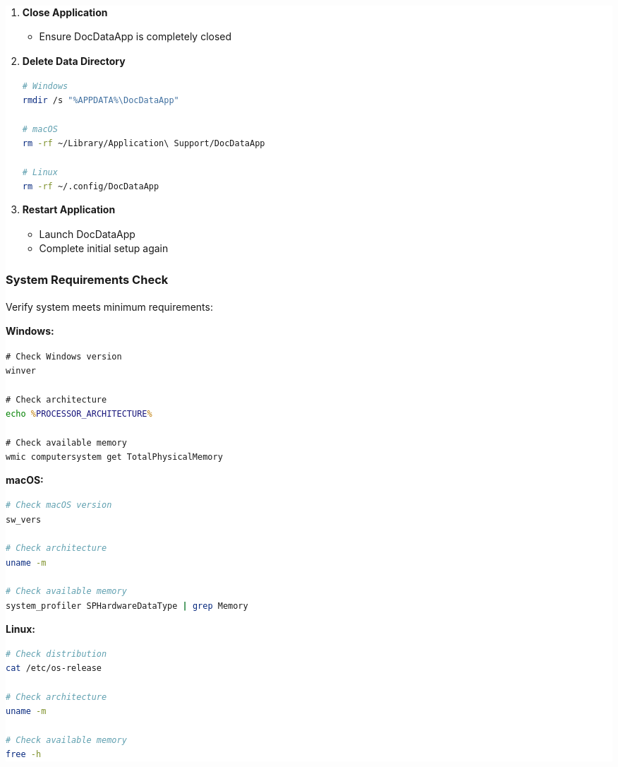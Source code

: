1. **Close Application**
   - Ensure DocDataApp is completely closed

2. **Delete Data Directory**
   ```bash
   # Windows
   rmdir /s "%APPDATA%\DocDataApp"
   
   # macOS
   rm -rf ~/Library/Application\ Support/DocDataApp
   
   # Linux
   rm -rf ~/.config/DocDataApp
   ```

3. **Restart Application**
   - Launch DocDataApp
   - Complete initial setup again

### System Requirements Check
Verify system meets minimum requirements:

**Windows:**
```cmd
# Check Windows version
winver

# Check architecture
echo %PROCESSOR_ARCHITECTURE%

# Check available memory
wmic computersystem get TotalPhysicalMemory
```

**macOS:**
```bash
# Check macOS version
sw_vers

# Check architecture
uname -m

# Check available memory
system_profiler SPHardwareDataType | grep Memory
```

**Linux:**
```bash
# Check distribution
cat /etc/os-release

# Check architecture
uname -m

# Check available memory
free -h
```
